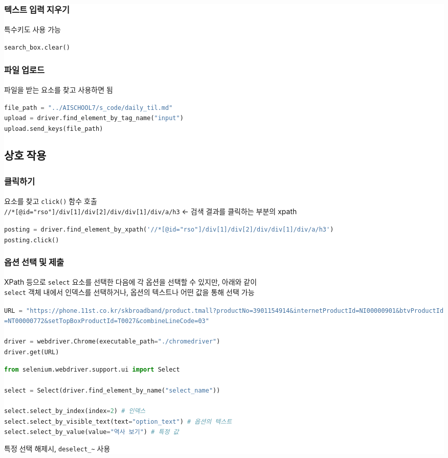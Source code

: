 

### 텍스트 입력 지우기
특수키도 사용 가능


```python
search_box.clear()
```

### 파일 업로드
파일을 받는 요소를 찾고 사용하면 됨


```python
file_path = "../AISCHOOL7/s_code/daily_til.md"
upload = driver.find_element_by_tag_name("input")
upload.send_keys(file_path)
```

## 상호 작용
### 클릭하기
요소를 찾고 `click()` 함수 호출  
`//*[@id="rso"]/div[1]/div[2]/div/div[1]/div/a/h3` <- 검색 결과를 클릭하는 부분의 xpath


```python
posting = driver.find_element_by_xpath('//*[@id="rso"]/div[1]/div[2]/div/div[1]/div/a/h3')
posting.click()
```

### 옵션 선택 및 제출
XPath 등으로 `select` 요소를 선택한 다음에 각 옵션을 선택할 수 있지만, 아래와 같이  
`select` 객체 내에서 인덱스를 선택하거나, 옵션의 텍스트나 어떤 값을 통해 선택 가능


```python
URL = "https://phone.11st.co.kr/skbroadband/product.tmall?productNo=3901154914&internetProductId=NI00000901&btvProductId=NT00000772&setTopBoxProductId=T0027&combineLineCode=03"

driver = webdriver.Chrome(executable_path="./chromedriver")
driver.get(URL)
```


```python
from selenium.webdriver.support.ui import Select

select = Select(driver.find_element_by_name("select_name"))

select.select_by_index(index=2) # 인덱스
select.select_by_visible_text(text="option_text") # 옵션의 텍스트
select.select_by_value(value="역사 보기") # 특정 값
```

특정 선택 해제시, `deselect_~` 사용  
